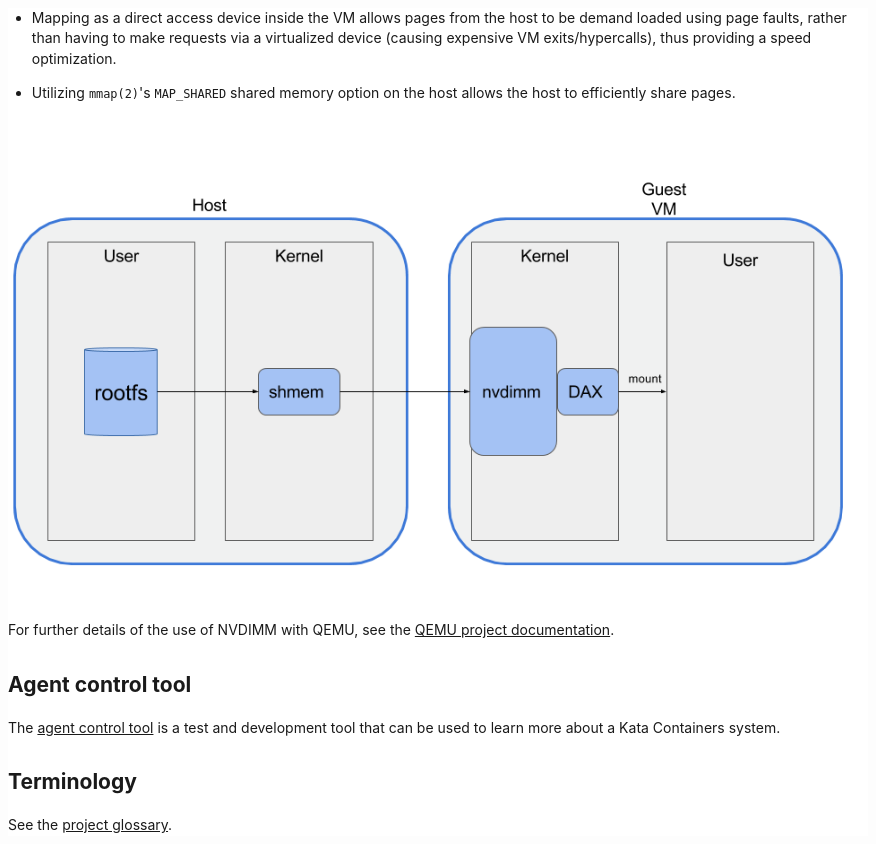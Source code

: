 - Mapping as a direct access device inside the VM allows pages from the
  host to be demand loaded using page faults, rather than having to make requests
  via a virtualized device (causing expensive VM exits/hypercalls), thus providing
  a speed optimization.

- Utilizing `mmap(2)`'s `MAP_SHARED` shared memory option on the host
  allows the host to efficiently share pages.

![DAX](../arch-images/DAX.png)

For further details of the use of NVDIMM with QEMU, see the [QEMU
project documentation](https://www.qemu.org).

## Agent control tool

The [agent control tool](../../../src/tools/agent-ctl) is a test and
development tool that can be used to learn more about a Kata
Containers system.

## Terminology

See the [project glossary](../../../Glossary.md).

[debug-console]: ../../Developer-Guide.md#connect-to-debug-console
